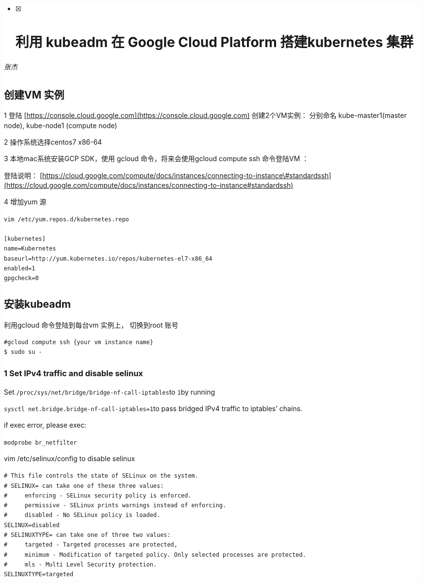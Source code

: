 * [x] # 利用 kubeadm 在 Google Cloud Platform  搭建kubernetes 集群

######                                                                                                                                                                                                           张杰

## 创建VM 实例

1 登陆  [https://console.cloud.google.com](https://console.cloud.google.com) 创建2个VM实例： 分别命名 kube-master1\(master node\), kube-node1 \(compute node\)

2 操作系统选择centos7 x86-64

3 本地mac系统安装GCP SDK，使用 gcloud  命令，将来会使用gcloud compute ssh 命令登陆VM ：

登陆说明： [https://cloud.google.com/compute/docs/instances/connecting-to-instance\#standardssh](https://cloud.google.com/compute/docs/instances/connecting-to-instance#standardssh)

4 增加yum 源

```
vim /etc/yum.repos.d/kubernetes.repo 

[kubernetes]
name=Kubernetes
baseurl=http://yum.kubernetes.io/repos/kubernetes-el7-x86_64
enabled=1
gpgcheck=0
```

## 安装kubeadm 

利用gcloud 命令登陆到每台vm 实例上， 切换到root 账号

```
#gcloud compute ssh {your vm instance name}
$ sudo su -
```

### 1 Set  IPv4 traffic and disable selinux

Set `/proc/sys/net/bridge/bridge-nf-call-iptables`to `1`by running

`sysctl net.bridge.bridge-nf-call-iptables=1`to pass bridged IPv4 traffic to iptables’ chains.

if exec error, please exec:

```
modprobe br_netfilter
```

vim /etc/selinux/config to disable selinux

```
# This file controls the state of SELinux on the system.
# SELINUX= can take one of these three values:
#     enforcing - SELinux security policy is enforced.
#     permissive - SELinux prints warnings instead of enforcing.
#     disabled - No SELinux policy is loaded.
SELINUX=disabled
# SELINUXTYPE= can take one of three two values:
#     targeted - Targeted processes are protected,
#     minimum - Modification of targeted policy. Only selected processes are protected. 
#     mls - Multi Level Security protection.
SELINUXTYPE=targeted
```
